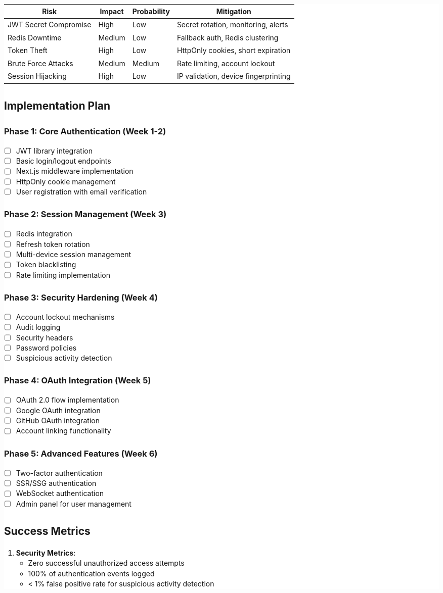 | Risk | Impact | Probability | Mitigation |
|------|--------|-------------|------------|
| JWT Secret Compromise | High | Low | Secret rotation, monitoring, alerts |
| Redis Downtime | Medium | Low | Fallback auth, Redis clustering |
| Token Theft | High | Low | HttpOnly cookies, short expiration |
| Brute Force Attacks | Medium | Medium | Rate limiting, account lockout |
| Session Hijacking | High | Low | IP validation, device fingerprinting |

## Implementation Plan

### Phase 1: Core Authentication (Week 1-2)
- [ ] JWT library integration
- [ ] Basic login/logout endpoints
- [ ] Next.js middleware implementation
- [ ] HttpOnly cookie management
- [ ] User registration with email verification

### Phase 2: Session Management (Week 3)
- [ ] Redis integration
- [ ] Refresh token rotation
- [ ] Multi-device session management
- [ ] Token blacklisting
- [ ] Rate limiting implementation

### Phase 3: Security Hardening (Week 4)
- [ ] Account lockout mechanisms
- [ ] Audit logging
- [ ] Security headers
- [ ] Password policies
- [ ] Suspicious activity detection

### Phase 4: OAuth Integration (Week 5)
- [ ] OAuth 2.0 flow implementation
- [ ] Google OAuth integration
- [ ] GitHub OAuth integration
- [ ] Account linking functionality

### Phase 5: Advanced Features (Week 6)
- [ ] Two-factor authentication
- [ ] SSR/SSG authentication
- [ ] WebSocket authentication
- [ ] Admin panel for user management

## Success Metrics

1. **Security Metrics**:
   - Zero successful unauthorized access attempts
   - 100% of authentication events logged
   - < 1% false positive rate for suspicious activity detection
